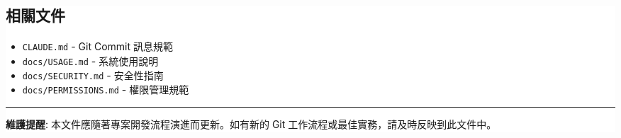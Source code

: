 
## 相關文件

- `CLAUDE.md` - Git Commit 訊息規範
- `docs/USAGE.md` - 系統使用說明
- `docs/SECURITY.md` - 安全性指南
- `docs/PERMISSIONS.md` - 權限管理規範

---

**維護提醒**: 本文件應隨著專案開發流程演進而更新。如有新的 Git 工作流程或最佳實務，請及時反映到此文件中。
